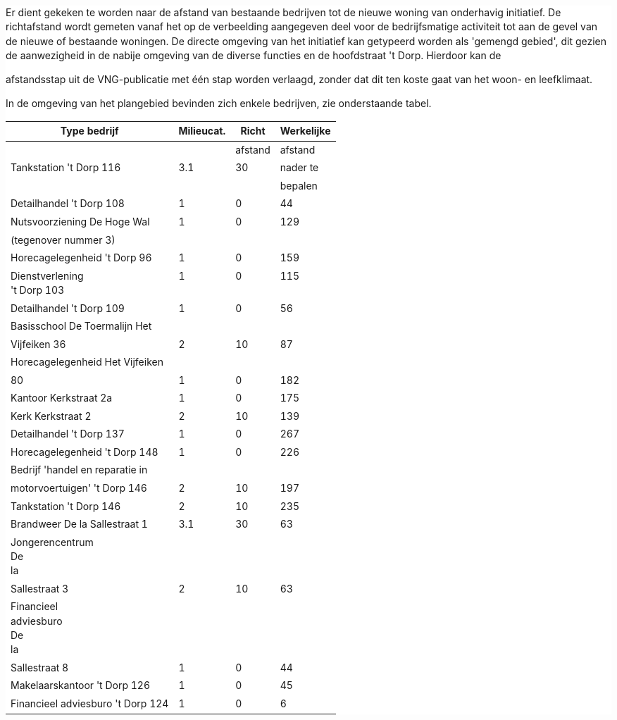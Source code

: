 Er dient gekeken te worden naar de afstand van bestaande bedrijven tot de nieuwe woning van onderhavig initiatief. De richtafstand wordt gemeten vanaf het op de verbeelding aangegeven deel voor de bedrijfsmatige activiteit tot aan de gevel van de nieuwe of bestaande woningen. De directe omgeving van het initiatief kan getypeerd worden als 'gemengd gebied', dit gezien de aanwezigheid in de nabije omgeving van de diverse functies en de hoofdstraat 't Dorp. Hierdoor kan de

afstandsstap uit de VNG-publicatie met één stap worden verlaagd, zonder dat dit ten koste gaat van het woon- en leefklimaat.

In de omgeving van het plangebied bevinden zich enkele bedrijven, zie onderstaande tabel.

| Type bedrijf                         | Milieucat. | Richt   | Werkelijke |
|--------------------------------------|------------|---------|------------|
|                                      |            | afstand | afstand    |
| Tankstation 't Dorp 116              | 3.1        | 30      | nader te   |
|                                      |            |         | bepalen    |
| Detailhandel 't Dorp 108             | 1          | 0       | 44         |
| Nutsvoorziening De Hoge Wal          | 1          | 0       | 129        |
| (tegenover nummer 3)                 |            |         |            |
| Horecagelegenheid 't Dorp 96         | 1          | 0       | 159        |
| Dienstverlening<br>'t Dorp 103       | 1          | 0       | 115        |
| Detailhandel 't Dorp 109             | 1          | 0       | 56         |
| Basisschool De Toermalijn Het        |            |         |            |
| Vijfeiken 36                         | 2          | 10      | 87         |
| Horecagelegenheid Het Vijfeiken      |            |         |            |
| 80                                   | 1          | 0       | 182        |
| Kantoor Kerkstraat 2a                | 1          | 0       | 175        |
| Kerk Kerkstraat 2                    | 2          | 10      | 139        |
| Detailhandel 't Dorp 137             | 1          | 0       | 267        |
| Horecagelegenheid 't Dorp 148        | 1          | 0       | 226        |
| Bedrijf 'handel en reparatie in      |            |         |            |
| motorvoertuigen' 't Dorp 146         | 2          | 10      | 197        |
| Tankstation 't Dorp 146              | 2          | 10      | 235        |
| Brandweer De la Sallestraat 1        | 3.1        | 30      | 63         |
| Jongerencentrum<br>De<br>la          |            |         |            |
| Sallestraat 3                        | 2          | 10      | 63         |
| Financieel<br>adviesburo<br>De<br>la |            |         |            |
| Sallestraat 8                        | 1          | 0       | 44         |
| Makelaarskantoor 't Dorp 126         | 1          | 0       | 45         |
| Financieel adviesburo 't Dorp 124    | 1          | 0       | 6          |
